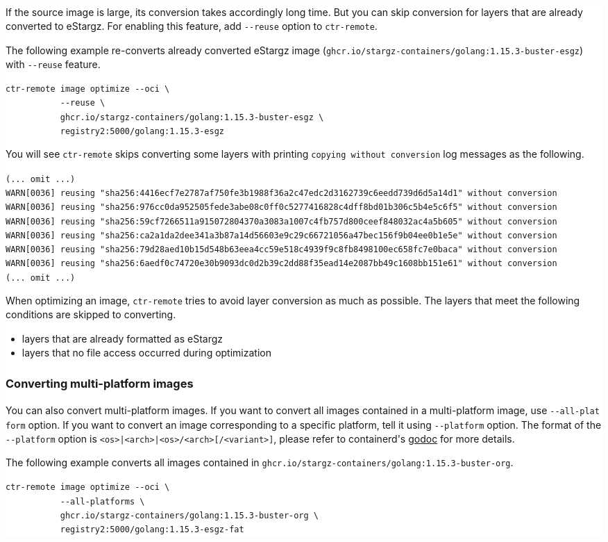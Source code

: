 If the source image is large, its conversion takes accordingly long time.
But you can skip conversion for layers that are already converted to eStargz.
For enabling this feature, add `--reuse` option to `ctr-remote`.

The following example re-converts already converted eStargz image (`ghcr.io/stargz-containers/golang:1.15.3-buster-esgz`) with `--reuse` feature.

```
ctr-remote image optimize --oci \
           --reuse \
           ghcr.io/stargz-containers/golang:1.15.3-buster-esgz \
           registry2:5000/golang:1.15.3-esgz
```

You will see `ctr-remote` skips converting some layers with printing `copying without conversion` log messages as the following.

```
(... omit ...)
WARN[0036] reusing "sha256:4416ecf7e2787af750fe3b1988f36a2c47edc2d3162739c6eedd739d6d5a14d1" without conversion
WARN[0036] reusing "sha256:976cc0da952505fede3abe08c0ff0c5277416828c4dff8bd01b306c5b4e5c6f5" without conversion
WARN[0036] reusing "sha256:59cf7266511a915072804370a3083a1007c4fb757d800ceef848032ac4a5b605" without conversion
WARN[0036] reusing "sha256:ca2a1da2dee341a3b87a14d56603e9c29c66721056a47bec156f9b04ee0b1e5e" without conversion
WARN[0036] reusing "sha256:79d28aed10b15d548b63eea4cc59e518c4939f9c8fb8498100ec658fc7e0baca" without conversion
WARN[0036] reusing "sha256:6aedf0c74720e30b9093dc0d2b39c2dd88f35ead14e2087bb49c1608bb151e61" without conversion
(... omit ...)
```

When optimizing an image, `ctr-remote` tries to avoid layer conversion as much as possible.
The layers that meet the following conditions are skipped to converting.

- layers that are already formatted as eStargz
- layers that no file access occurred during optimization

### Converting multi-platform images

You can also convert multi-platform images.
If you want to convert all images contained in a multi-platform image, use `--all-platform` option.
If you want to convert an image corresponding to a specific platform, tell it using `--platform` option.
The format of the `--platform` option is `<os>|<arch>|<os>/<arch>[/<variant>]`, please refer to containerd's [godoc](https://godoc.org/github.com/containerd/containerd/platforms#hdr-Platform_Specifiers) for more details.

The following example converts all images contained in `ghcr.io/stargz-containers/golang:1.15.3-buster-org`.

```
ctr-remote image optimize --oci \
           --all-platforms \
           ghcr.io/stargz-containers/golang:1.15.3-buster-org \
           registry2:5000/golang:1.15.3-esgz-fat
```
